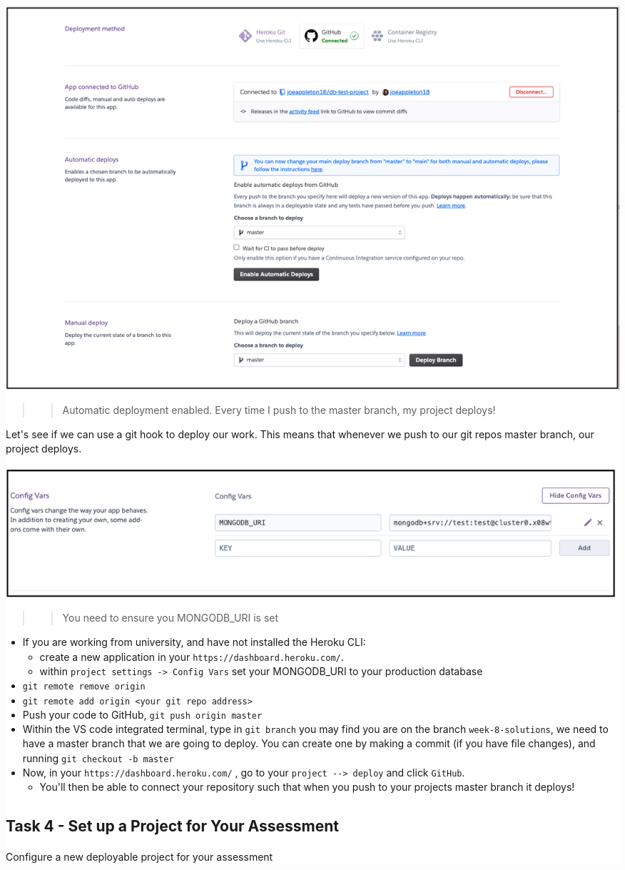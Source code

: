 ![](./git-deploy.png)

>> Automatic deployment enabled. Every time I push to the master branch, my project deploys!

Let's see if we can use a git hook to deploy our work. This means that whenever we push to our git repos master branch, our project deploys.

![](./config-vars.png)

> > You need to ensure you MONGODB_URI is set

- If you are working from university, and have not installed the Heroku CLI:
  - create a new application in your `https://dashboard.heroku.com/`.
  - within `project settings -> Config Vars` set your MONGODB_URI to your production database
- `git remote remove origin`
- `git remote add origin <your git repo address>`
- Push your code to GitHub, `git push origin master`
- Within the VS code integrated terminal, type in `git branch` you may find you are on the branch `week-8-solutions`, we need to have a master branch that we are going to deploy. You can create one by making a commit (if you have file changes), and running `git checkout -b master`
- Now, in your `https://dashboard.heroku.com/` , go to your `project --> deploy` and click `GitHub`.
  - You'll then be able to connect your repository such that when you push to your projects master branch it deploys!

## Task 4 - Set up a Project for Your Assessment

Configure a new deployable project for your assessment
